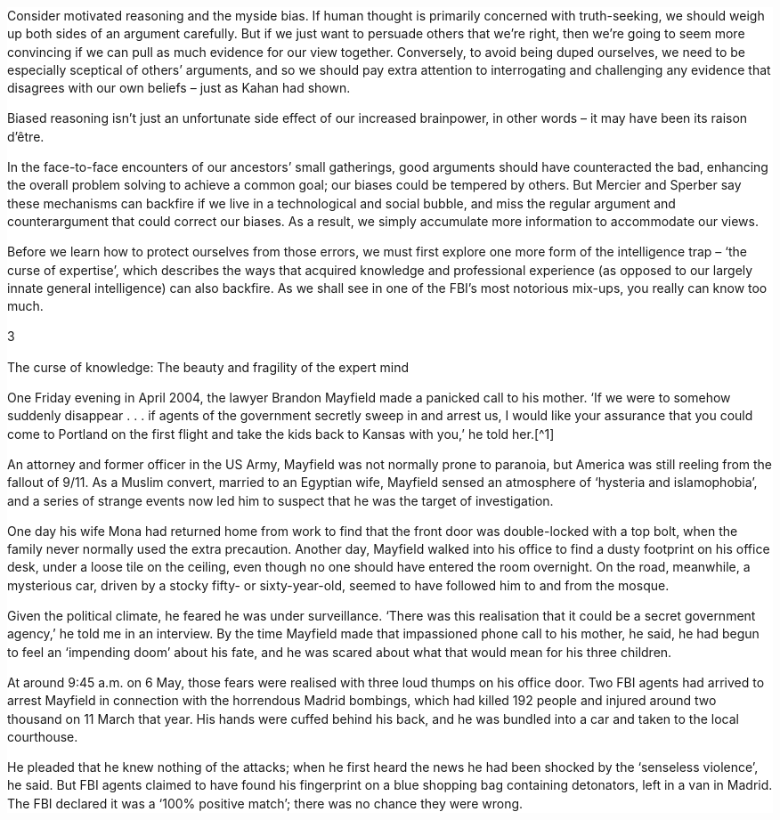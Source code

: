 Consider motivated reasoning and the myside bias. If human thought is primarily concerned with truth-seeking, we should weigh up both sides of an argument carefully. But if we just want to persuade others that we’re right, then we’re going to seem more convincing if we can pull as much evidence for our view together. Conversely, to avoid being duped ourselves, we need to be especially sceptical of others’ arguments, and so we should pay extra attention to interrogating and challenging any evidence that disagrees with our own beliefs – just as Kahan had shown.

Biased reasoning isn’t just an unfortunate side effect of our increased brainpower, in other words – it may have been its raison d’être.

In the face-to-face encounters of our ancestors’ small gatherings, good arguments should have counteracted the bad, enhancing the overall problem solving to achieve a common goal; our biases could be tempered by others. But Mercier and Sperber say these mechanisms can backfire if we live in a technological and social bubble, and miss the regular argument and counterargument that could correct our biases. As a result, we simply accumulate more information to accommodate our views.

Before we learn how to protect ourselves from those errors, we must first explore one more form of the intelligence trap – ‘the curse of expertise’, which describes the ways that acquired knowledge and professional experience (as opposed to our largely innate general intelligence) can also backfire. As we shall see in one of the FBI’s most notorious mix-ups, you really can know too much.    

3

The curse of knowledge: The beauty and fragility of the expert mind

One Friday evening in April 2004, the lawyer Brandon Mayfield made a panicked call to his mother. ‘If we were to somehow suddenly disappear . . . if agents of the government secretly sweep in and arrest us, I would like your assurance that you could come to Portland on the first flight and take the kids back to Kansas with you,’ he told her.[^1]

An attorney and former officer in the US Army, Mayfield was not normally prone to paranoia, but America was still reeling from the fallout of 9/11. As a Muslim convert, married to an Egyptian wife, Mayfield sensed an atmosphere of ‘hysteria and islamophobia’, and a series of strange events now led him to suspect that he was the target of investigation.

One day his wife Mona had returned home from work to find that the front door was double-locked with a top bolt, when the family never normally used the extra precaution. Another day, Mayfield walked into his office to find a dusty footprint on his office desk, under a loose tile on the ceiling, even though no one should have entered the room overnight. On the road, meanwhile, a mysterious car, driven by a stocky fifty- or sixty-year-old, seemed to have followed him to and from the mosque.

Given the political climate, he feared he was under surveillance. ‘There was this realisation that it could be a secret government agency,’ he told me in an interview. By the time Mayfield made that impassioned phone call to his mother, he said, he had begun to feel an ‘impending doom’ about his fate, and he was scared about what that would mean for his three children.

At around 9:45 a.m. on 6 May, those fears were realised with three loud thumps on his office door. Two FBI agents had arrived to arrest Mayfield in connection with the horrendous Madrid bombings, which had killed 192 people and injured around two thousand on 11 March that year. His hands were cuffed behind his back, and he was bundled into a car and taken to the local courthouse.

He pleaded that he knew nothing of the attacks; when he first heard the news he had been shocked by the ‘senseless violence’, he said. But FBI agents claimed to have found his fingerprint on a blue shopping bag containing detonators, left in a van in Madrid. The FBI declared it was a ‘100% positive match’; there was no chance they were wrong.
